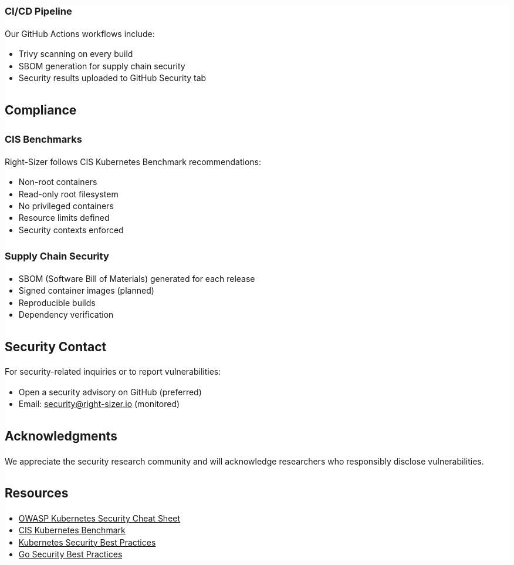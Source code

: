 ### CI/CD Pipeline

Our GitHub Actions workflows include:
- Trivy scanning on every build
- SBOM generation for supply chain security
- Security results uploaded to GitHub Security tab

## Compliance

### CIS Benchmarks

Right-Sizer follows CIS Kubernetes Benchmark recommendations:
- Non-root containers
- Read-only root filesystem
- No privileged containers
- Resource limits defined
- Security contexts enforced

### Supply Chain Security

- SBOM (Software Bill of Materials) generated for each release
- Signed container images (planned)
- Reproducible builds
- Dependency verification

## Security Contact

For security-related inquiries or to report vulnerabilities:
- Open a security advisory on GitHub (preferred)
- Email: security@right-sizer.io (monitored)

## Acknowledgments

We appreciate the security research community and will acknowledge researchers who responsibly disclose vulnerabilities.

## Resources

- [OWASP Kubernetes Security Cheat Sheet](https://cheatsheetseries.owasp.org/cheatsheets/Kubernetes_Security_Cheat_Sheet.html)
- [CIS Kubernetes Benchmark](https://www.cisecurity.org/benchmark/kubernetes)
- [Kubernetes Security Best Practices](https://kubernetes.io/docs/concepts/security/)
- [Go Security Best Practices](https://golang.org/doc/security/)